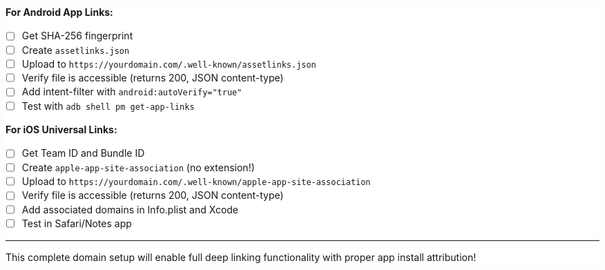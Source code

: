 **For Android App Links:**
- [ ] Get SHA-256 fingerprint
- [ ] Create `assetlinks.json`
- [ ] Upload to `https://yourdomain.com/.well-known/assetlinks.json`
- [ ] Verify file is accessible (returns 200, JSON content-type)
- [ ] Add intent-filter with `android:autoVerify="true"`
- [ ] Test with `adb shell pm get-app-links`

**For iOS Universal Links:**
- [ ] Get Team ID and Bundle ID
- [ ] Create `apple-app-site-association` (no extension!)
- [ ] Upload to `https://yourdomain.com/.well-known/apple-app-site-association`
- [ ] Verify file is accessible (returns 200, JSON content-type)
- [ ] Add associated domains in Info.plist and Xcode
- [ ] Test in Safari/Notes app

---

This complete domain setup will enable full deep linking functionality with proper app install attribution!
